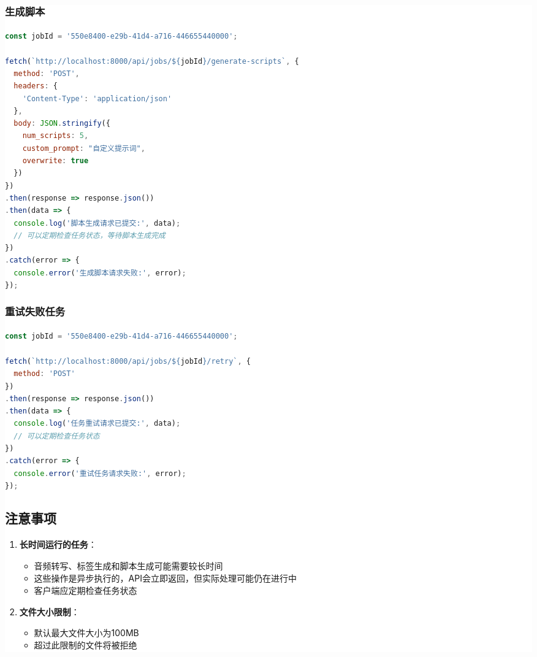 ### 生成脚本

```javascript
const jobId = '550e8400-e29b-41d4-a716-446655440000';

fetch(`http://localhost:8000/api/jobs/${jobId}/generate-scripts`, {
  method: 'POST',
  headers: {
    'Content-Type': 'application/json'
  },
  body: JSON.stringify({
    num_scripts: 5,
    custom_prompt: "自定义提示词",
    overwrite: true
  })
})
.then(response => response.json())
.then(data => {
  console.log('脚本生成请求已提交:', data);
  // 可以定期检查任务状态，等待脚本生成完成
})
.catch(error => {
  console.error('生成脚本请求失败:', error);
});
```

### 重试失败任务

```javascript
const jobId = '550e8400-e29b-41d4-a716-446655440000';

fetch(`http://localhost:8000/api/jobs/${jobId}/retry`, {
  method: 'POST'
})
.then(response => response.json())
.then(data => {
  console.log('任务重试请求已提交:', data);
  // 可以定期检查任务状态
})
.catch(error => {
  console.error('重试任务请求失败:', error);
});
```

## 注意事项

1. **长时间运行的任务**：
   - 音频转写、标签生成和脚本生成可能需要较长时间
   - 这些操作是异步执行的，API会立即返回，但实际处理可能仍在进行中
   - 客户端应定期检查任务状态

2. **文件大小限制**：
   - 默认最大文件大小为100MB
   - 超过此限制的文件将被拒绝
